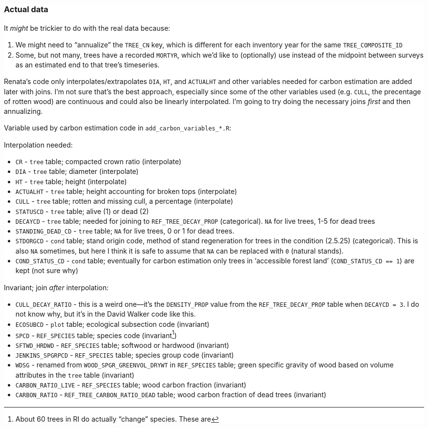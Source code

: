 ### Actual data

It *might* be trickier to do with the real data because:

1.  We might need to “annualize” the `TREE_CN` key, which is different
    for each inventory year for the same `TREE_COMPOSITE_ID`
2.  Some, but not many, trees have a recorded `MORTYR`, which we’d like
    to (optionally) use instead of the midpoint between surveys as an
    estimated end to that tree’s timeseries.

Renata’s code only interpolates/extrapolates `DIA`, `HT`, and `ACTUALHT`
and other variables needed for carbon estimation are added later with
joins. I’m not sure that’s the best approach, especially since some of
the other variables used (e.g. `CULL`, the precentage of rotten wood)
are continuous and could also be linearly interpolated. I’m going to try
doing the necessary joins *first* and then annualizing.

Variable used by carbon estimation code in `add_carbon_variables_*.R`:

Interpolation needed:

- `CR` - `tree` table; compacted crown ratio (interpolate)
- `DIA` - `tree` table; diameter (interpolate)
- `HT` - `tree` table; height (interpolate)
- `ACTUALHT` - `tree` table; height accounting for broken tops
  (interpolate)
- `CULL` - `tree` table; rotten and missing cull, a percentage
  (interpolate)
- `STATUSCD` - `tree` table; alive (1) or dead (2)
- `DECAYCD` - `tree` table; needed for joining to `REF_TREE_DECAY_PROP`
  (categorical). `NA` for live trees, 1-5 for dead trees
- `STANDING_DEAD_CD` - `tree` table; `NA` for live trees, 0 or 1 for
  dead trees.
- `STDORGCD` - `cond` table; stand origin code, method of stand
  regeneration for trees in the condition (2.5.25) (categorical). This
  is also `NA` sometimes, but here I think it is safe to assume that
  `NA` can be replaced with `0` (natural stands).
- `COND_STATUS_CD` - `cond` table; eventually for carbon estimation only
  trees in ‘accessible forest land’ (`COND_STATUS_CD == 1`) are kept
  (not sure why)

Invariant; join *after* interpolation:

- `CULL_DECAY_RATIO` - this is a weird one—it’s the `DENSITY_PROP` value
  from the `REF_TREE_DECAY_PROP` table when `DECAYCD = 3`. I do not know
  why, but it’s in the David Walker code like this.
- `ECOSUBCD` - `plot` table; ecological subsection code (invariant)
- `SPCD` - `REF_SPECIES` table; species code (invariant[^1])
- `SFTWD_HRDWD` - `REF_SPECIES` table; softwood or hardwood (invariant)
- `JENKINS_SPGRPCD` - `REF_SPECIES` table; species group code
  (invariant)
- `WDSG` - renamed from `WOOD_SPGR_GREENVOL_DRYWT` in `REF_SPECIES`
  table; green specific gravity of wood based on volume attributes in
  the `tree` table (invariant)
- `CARBON_RATIO_LIVE` - `REF_SPECIES` table; wood carbon fraction
  (invariant)
- `CARBON_RATIO` - `REF_TREE_CARBON_RATIO_DEAD` table; wood carbon
  fraction of dead trees (invariant)


[^1]: About 60 trees in RI do actually “change” species. These are